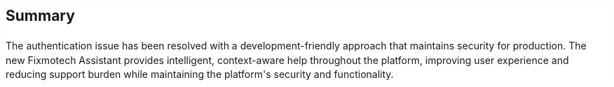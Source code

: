 ## Summary

The authentication issue has been resolved with a development-friendly approach that maintains security for production. The new Fixmotech Assistant provides intelligent, context-aware help throughout the platform, improving user experience and reducing support burden while maintaining the platform's security and functionality. 